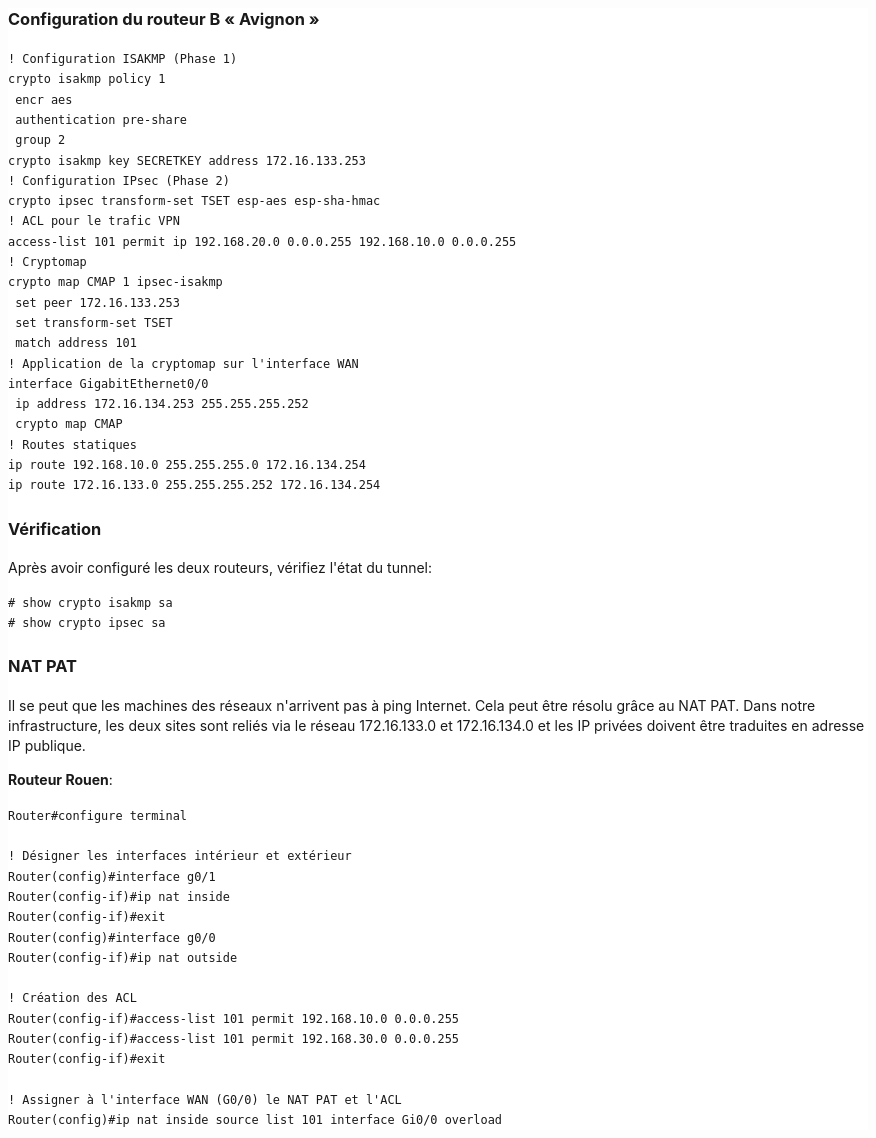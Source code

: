 ### Configuration du routeur B « Avignon »

```cisco
! Configuration ISAKMP (Phase 1)
crypto isakmp policy 1
 encr aes
 authentication pre-share
 group 2
crypto isakmp key SECRETKEY address 172.16.133.253
! Configuration IPsec (Phase 2)
crypto ipsec transform-set TSET esp-aes esp-sha-hmac
! ACL pour le trafic VPN
access-list 101 permit ip 192.168.20.0 0.0.0.255 192.168.10.0 0.0.0.255
! Cryptomap
crypto map CMAP 1 ipsec-isakmp
 set peer 172.16.133.253
 set transform-set TSET
 match address 101
! Application de la cryptomap sur l'interface WAN
interface GigabitEthernet0/0
 ip address 172.16.134.253 255.255.255.252
 crypto map CMAP
! Routes statiques
ip route 192.168.10.0 255.255.255.0 172.16.134.254
ip route 172.16.133.0 255.255.255.252 172.16.134.254
```

### Vérification

Après avoir configuré les deux routeurs, vérifiez l'état du tunnel:

```cisco
# show crypto isakmp sa
# show crypto ipsec sa
```

### NAT PAT

Il se peut que les machines des réseaux n'arrivent pas à ping Internet. Cela peut être résolu grâce au NAT PAT. Dans notre infrastructure, les deux sites sont reliés via le réseau 172.16.133.0 et 172.16.134.0 et les IP privées doivent être traduites en adresse IP publique.

**Routeur Rouen**:

```cisco
Router#configure terminal

! Désigner les interfaces intérieur et extérieur
Router(config)#interface g0/1
Router(config-if)#ip nat inside
Router(config-if)#exit
Router(config)#interface g0/0
Router(config-if)#ip nat outside

! Création des ACL
Router(config-if)#access-list 101 permit 192.168.10.0 0.0.0.255
Router(config-if)#access-list 101 permit 192.168.30.0 0.0.0.255
Router(config-if)#exit

! Assigner à l'interface WAN (G0/0) le NAT PAT et l'ACL
Router(config)#ip nat inside source list 101 interface Gi0/0 overload
```
